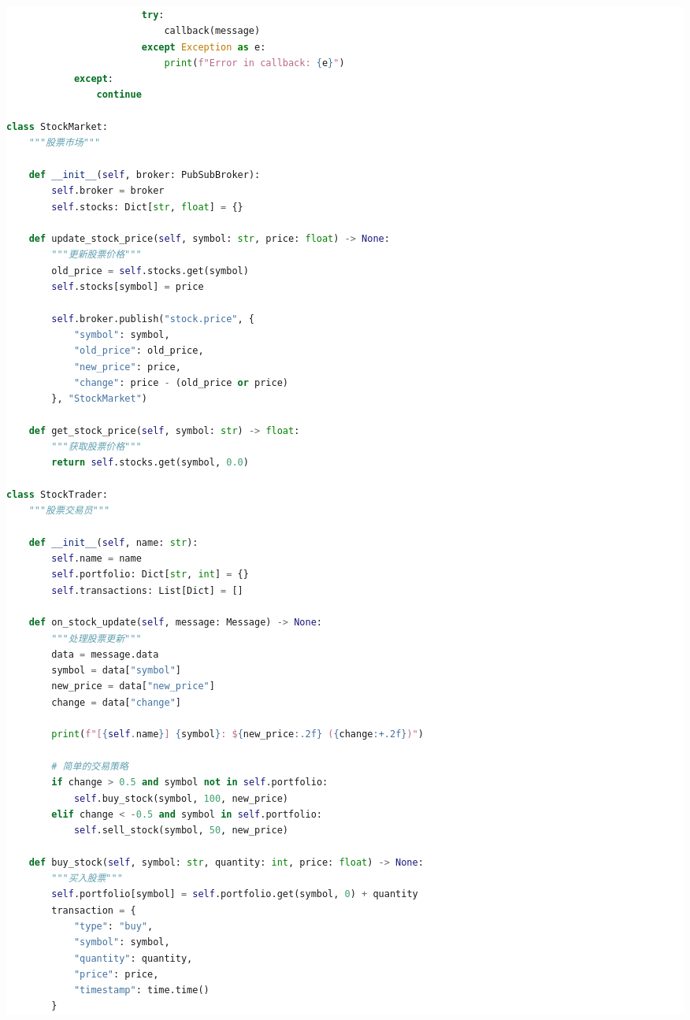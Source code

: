 ```python
                        try:
                            callback(message)
                        except Exception as e:
                            print(f"Error in callback: {e}")
            except:
                continue

class StockMarket:
    """股票市场"""
    
    def __init__(self, broker: PubSubBroker):
        self.broker = broker
        self.stocks: Dict[str, float] = {}
    
    def update_stock_price(self, symbol: str, price: float) -> None:
        """更新股票价格"""
        old_price = self.stocks.get(symbol)
        self.stocks[symbol] = price
        
        self.broker.publish("stock.price", {
            "symbol": symbol,
            "old_price": old_price,
            "new_price": price,
            "change": price - (old_price or price)
        }, "StockMarket")
    
    def get_stock_price(self, symbol: str) -> float:
        """获取股票价格"""
        return self.stocks.get(symbol, 0.0)

class StockTrader:
    """股票交易员"""
    
    def __init__(self, name: str):
        self.name = name
        self.portfolio: Dict[str, int] = {}
        self.transactions: List[Dict] = []
    
    def on_stock_update(self, message: Message) -> None:
        """处理股票更新"""
        data = message.data
        symbol = data["symbol"]
        new_price = data["new_price"]
        change = data["change"]
        
        print(f"[{self.name}] {symbol}: ${new_price:.2f} ({change:+.2f})")
        
        # 简单的交易策略
        if change > 0.5 and symbol not in self.portfolio:
            self.buy_stock(symbol, 100, new_price)
        elif change < -0.5 and symbol in self.portfolio:
            self.sell_stock(symbol, 50, new_price)
    
    def buy_stock(self, symbol: str, quantity: int, price: float) -> None:
        """买入股票"""
        self.portfolio[symbol] = self.portfolio.get(symbol, 0) + quantity
        transaction = {
            "type": "buy",
            "symbol": symbol,
            "quantity": quantity,
            "price": price,
            "timestamp": time.time()
        }
```
